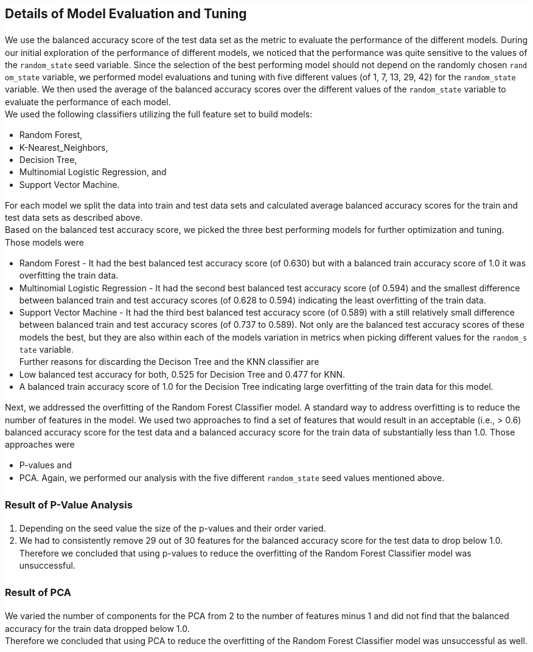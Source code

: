 ## Details of Model Evaluation and Tuning
We use the balanced accuracy score of the test data set as the metric to evaluate the performance of the different models.
During our initial exploration of the performance of different models, we noticed that the performance was quite sensitive to the values of the `random_state` seed variable. Since the selection of the best performing model should not depend on the randomly chosen `random_state` variable, we performed model evaluations and tuning with five different values (of 1, 7, 13, 29, 42) for the `random_state` variable. We then used the average of the balanced accuracy scores over the different values of the `random_state` variable to evaluate the performance of each model.  
We used the following classifiers utilizing the full feature set to build models:
* Random Forest,
* K-Nearest_Neighbors,
* Decision Tree,
* Multinomial Logistic Regression, and
* Support Vector Machine.

For each model we split the data into train and test data sets and calculated average balanced accuracy scores for the train and test data sets as described above.  
Based on the balanced test accuracy score, we picked the three best performing models for further optimization and tuning. Those models were
* Random Forest - It had the best balanced test accuracy score (of 0.630) but with a balanced train accuracy score of 1.0 it was overfitting the train data.
* Multinomial Logistic Regression - It had the second best balanced test accuracy score (of 0.594) and the smallest difference between balanced train and test accuracy scores (of 0.628 to 0.594) indicating the least overfitting of the train data.
* Support Vector Machine - It had the third best balanced test accuracy score (of 0.589) with a still relatively small difference between balanced train and test accuracy scores (of 0.737 to 0.589).
Not only are the balanced test accuracy scores of these models the best, but they are also within each of the models variation in metrics when picking different values for the `random_state` variable.  
Further reasons for discarding the Decison Tree and the KNN classifier are
* Low balanced test accuracy for both, 0.525 for Decision Tree and 0.477 for KNN.
* A balanced train accuracy score of 1.0 for the Decision Tree indicating large overfitting of the train data for this model.

Next, we addressed the overfitting of the Random Forest Classifier model. A standard way to address overfitting is to reduce the number of features in the model. We used two approaches to find a set of features that would result in an acceptable (i.e., > 0.6) balanced accuracy score for the test data and a balanced accuracy score for the train data of substantially less than 1.0. Those approaches were
* P-values and
* PCA.
Again, we performed our analysis with the five different `random_state` seed values mentioned above.
### Result of P-Value Analysis
1. Depending on the seed value the size of the p-values and their order varied.
2. We had to consistently remove 29 out of 30 features for the balanced accuracy score for the test data to drop below 1.0.  
Therefore we concluded that using p-values to reduce the overfitting of the Random Forest Classifier model was unsuccessful.
### Result of PCA
We varied the number of components for the PCA from 2 to the number of features minus 1 and did not find that the balanced accuracy for the train data dropped below 1.0.  
Therefore we concluded that using PCA to reduce the overfitting of the Random Forest Classifier model was unsuccessful as well.
